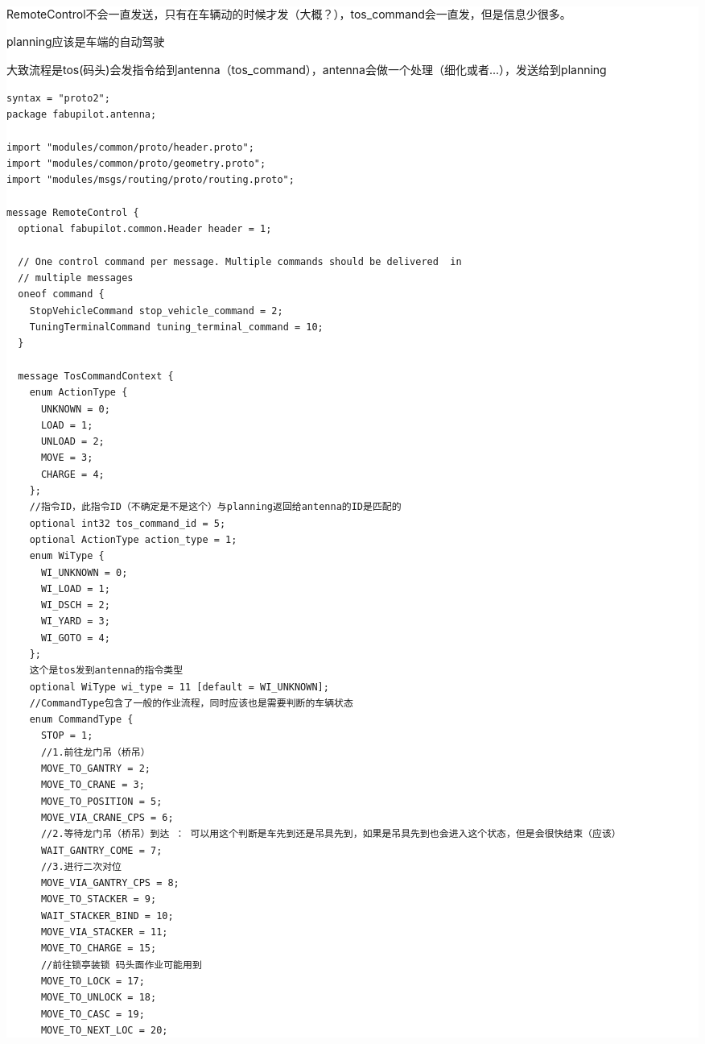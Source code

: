 RemoteControl不会一直发送，只有在车辆动的时候才发（大概？），tos_command会一直发，但是信息少很多。

planning应该是车端的自动驾驶

大致流程是tos(码头)会发指令给到antenna（tos_command），antenna会做一个处理（细化或者...），发送给到planning

```
syntax = "proto2";
package fabupilot.antenna;

import "modules/common/proto/header.proto";
import "modules/common/proto/geometry.proto";
import "modules/msgs/routing/proto/routing.proto";

message RemoteControl {
  optional fabupilot.common.Header header = 1;

  // One control command per message. Multiple commands should be delivered  in
  // multiple messages
  oneof command {
    StopVehicleCommand stop_vehicle_command = 2;
    TuningTerminalCommand tuning_terminal_command = 10;
  }

  message TosCommandContext {
    enum ActionType {
      UNKNOWN = 0;
      LOAD = 1;
      UNLOAD = 2;
      MOVE = 3;
      CHARGE = 4;
    };
    //指令ID，此指令ID（不确定是不是这个）与planning返回给antenna的ID是匹配的
    optional int32 tos_command_id = 5;
    optional ActionType action_type = 1;
    enum WiType {
      WI_UNKNOWN = 0;
      WI_LOAD = 1;
      WI_DSCH = 2;
      WI_YARD = 3;
      WI_GOTO = 4;
    };
    这个是tos发到antenna的指令类型
    optional WiType wi_type = 11 [default = WI_UNKNOWN];
    //CommandType包含了一般的作业流程，同时应该也是需要判断的车辆状态
    enum CommandType {
      STOP = 1;
      //1.前往龙门吊（桥吊）
      MOVE_TO_GANTRY = 2;
      MOVE_TO_CRANE = 3;
      MOVE_TO_POSITION = 5;
      MOVE_VIA_CRANE_CPS = 6;
      //2.等待龙门吊（桥吊）到达 ： 可以用这个判断是车先到还是吊具先到，如果是吊具先到也会进入这个状态，但是会很快结束（应该）
      WAIT_GANTRY_COME = 7;
      //3.进行二次对位
      MOVE_VIA_GANTRY_CPS = 8;
      MOVE_TO_STACKER = 9;
      WAIT_STACKER_BIND = 10;
      MOVE_VIA_STACKER = 11;
      MOVE_TO_CHARGE = 15;
      //前往锁亭装锁 码头面作业可能用到
      MOVE_TO_LOCK = 17;
      MOVE_TO_UNLOCK = 18;
      MOVE_TO_CASC = 19;
      MOVE_TO_NEXT_LOC = 20;
```